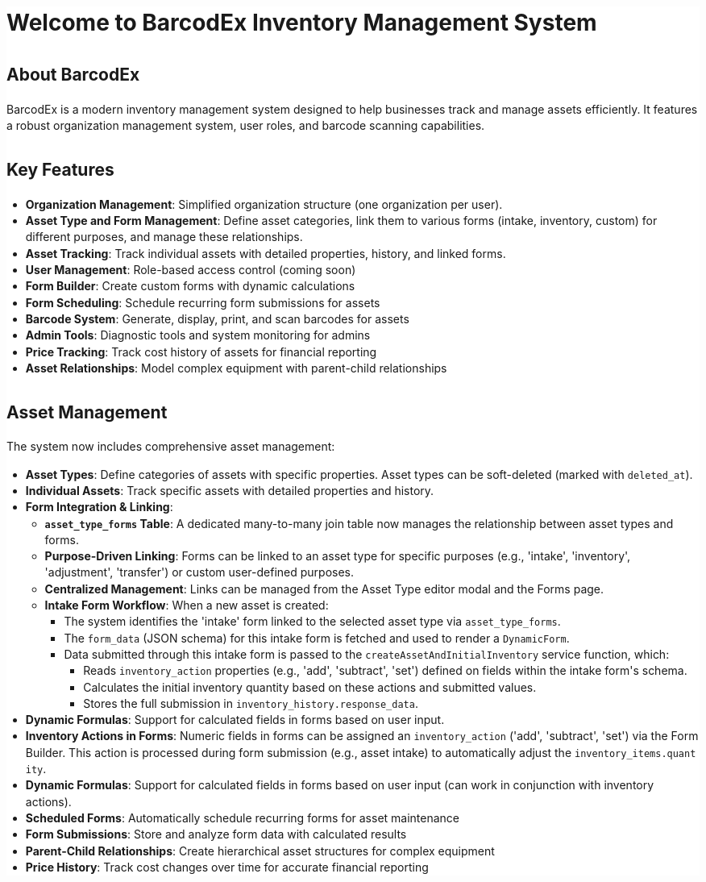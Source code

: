# Welcome to BarcodEx Inventory Management System

## About BarcodEx

BarcodEx is a modern inventory management system designed to help businesses track and manage assets efficiently. It features a robust organization management system, user roles, and barcode scanning capabilities.

## Key Features

- **Organization Management**: Simplified organization structure (one organization per user).
- **Asset Type and Form Management**: Define asset categories, link them to various forms (intake, inventory, custom) for different purposes, and manage these relationships.
- **Asset Tracking**: Track individual assets with detailed properties, history, and linked forms.
- **User Management**: Role-based access control (coming soon)
- **Form Builder**: Create custom forms with dynamic calculations
- **Form Scheduling**: Schedule recurring form submissions for assets
- **Barcode System**: Generate, display, print, and scan barcodes for assets
- **Admin Tools**: Diagnostic tools and system monitoring for admins
- **Price Tracking**: Track cost history of assets for financial reporting
- **Asset Relationships**: Model complex equipment with parent-child relationships

## Asset Management

The system now includes comprehensive asset management:

- **Asset Types**: Define categories of assets with specific properties. Asset types can be soft-deleted (marked with `deleted_at`).
- **Individual Assets**: Track specific assets with detailed properties and history.
- **Form Integration & Linking**:
    - **`asset_type_forms` Table**: A dedicated many-to-many join table now manages the relationship between asset types and forms.
    - **Purpose-Driven Linking**: Forms can be linked to an asset type for specific purposes (e.g., 'intake', 'inventory', 'adjustment', 'transfer') or custom user-defined purposes.
    - **Centralized Management**: Links can be managed from the Asset Type editor modal and the Forms page.
    - **Intake Form Workflow**: When a new asset is created:
        - The system identifies the 'intake' form linked to the selected asset type via `asset_type_forms`.
        - The `form_data` (JSON schema) for this intake form is fetched and used to render a `DynamicForm`.
        - Data submitted through this intake form is passed to the `createAssetAndInitialInventory` service function, which:
            - Reads `inventory_action` properties (e.g., 'add', 'subtract', 'set') defined on fields within the intake form's schema.
            - Calculates the initial inventory quantity based on these actions and submitted values.
            - Stores the full submission in `inventory_history.response_data`.
- **Dynamic Formulas**: Support for calculated fields in forms based on user input.
- **Inventory Actions in Forms**: Numeric fields in forms can be assigned an `inventory_action` ('add', 'subtract', 'set') via the Form Builder. This action is processed during form submission (e.g., asset intake) to automatically adjust the `inventory_items.quantity`.
- **Dynamic Formulas**: Support for calculated fields in forms based on user input (can work in conjunction with inventory actions).
- **Scheduled Forms**: Automatically schedule recurring forms for asset maintenance
- **Form Submissions**: Store and analyze form data with calculated results
- **Parent-Child Relationships**: Create hierarchical asset structures for complex equipment
- **Price History**: Track cost changes over time for accurate financial reporting
